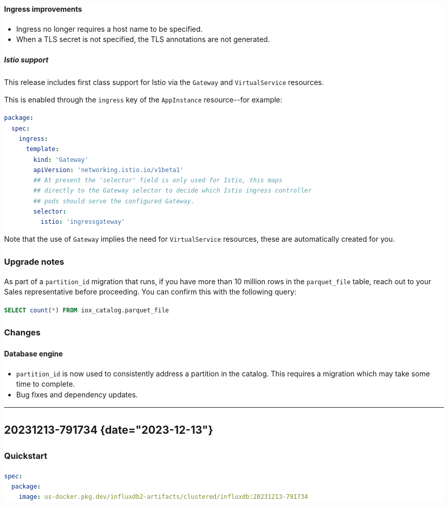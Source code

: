 #### Ingress improvements

- Ingress no longer requires a host name to be specified.
- When a TLS secret is not specified, the TLS annotations are not generated.

##### Istio support

This release includes first class support for Istio via the `Gateway` and
`VirtualService` resources.

This is enabled through the `ingress` key of the `AppInstance` resource--for example:

```yaml
package:
  spec:
    ingress:
      template:
        kind: 'Gateway'
        apiVersion: 'networking.istio.io/v1beta1'
        ## At present the 'selector' field is only used for Istio, this maps
        ## directly to the Gateway selector to decide which Istio ingress controller
        ## pods should serve the configured Gateway.
        selector:
          istio: 'ingressgateway'
```

Note that the use of `Gateway` implies the need for `VirtualService` resources,
these are automatically created for you.


### Upgrade notes

As part of a `partition_id` migration that runs, if you have more than 10
million rows in the `parquet_file` table, reach out to your Sales representative
before proceeding. You can confirm this with the following query: 

```sql
SELECT count(*) FROM iox_catalog.parquet_file
```

### Changes

#### Database engine

- `partition_id` is now used to consistently address a partition in the catalog.
  This requires a migration which may take some time to complete.
- Bug fixes and dependency updates.

---

## 20231213-791734 {date="2023-12-13"}

### Quickstart

```yaml
spec:
  package:
    image: us-docker.pkg.dev/influxdb2-artifacts/clustered/influxdb:20231213-791734
```
